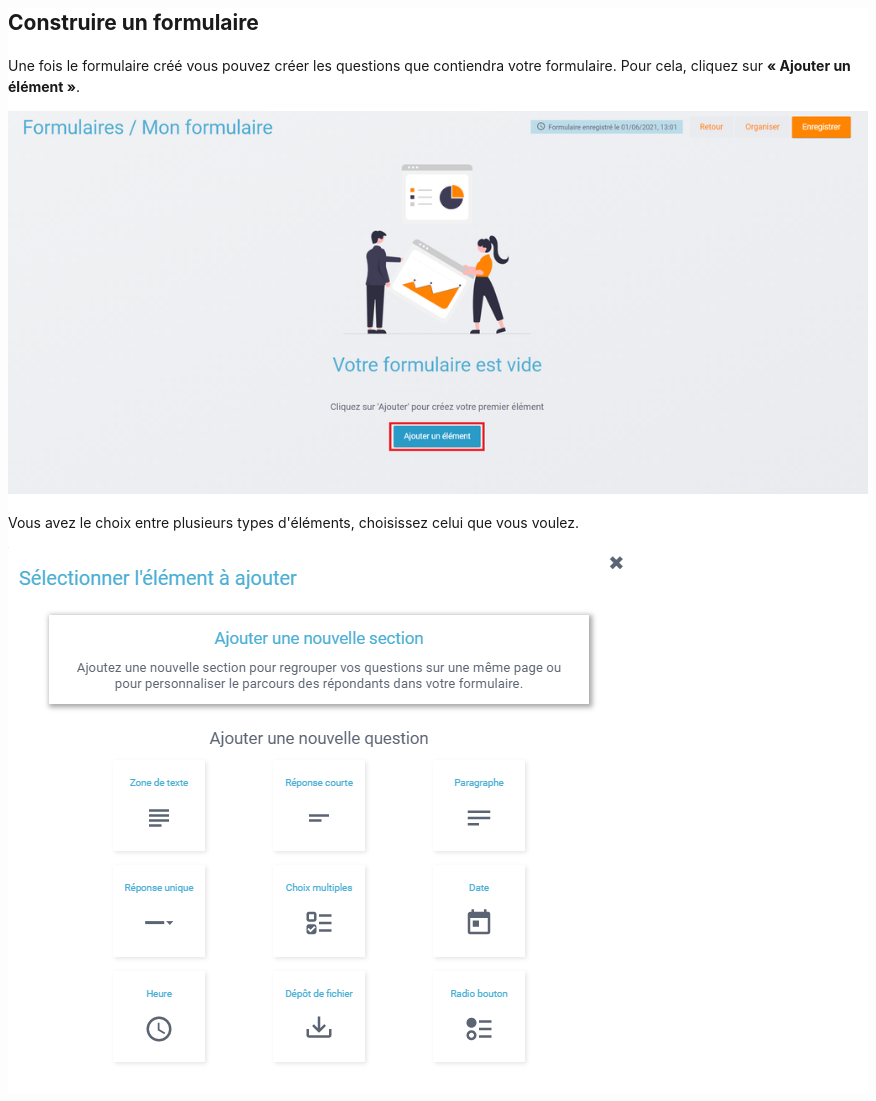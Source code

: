## Construire un formulaire

Une fois le formulaire créé vous pouvez créer les questions que contiendra votre formulaire. Pour cela, cliquez sur **« Ajouter un élément »**.

![](<.gitbook/assets/formulaire_3_01_construire-un-formulaire.png>)

Vous avez le choix entre plusieurs types d'éléments, choisissez celui que vous voulez.

![](<.gitbook/assets/formulaire_3_02_construire-un-formulaire.png>)
